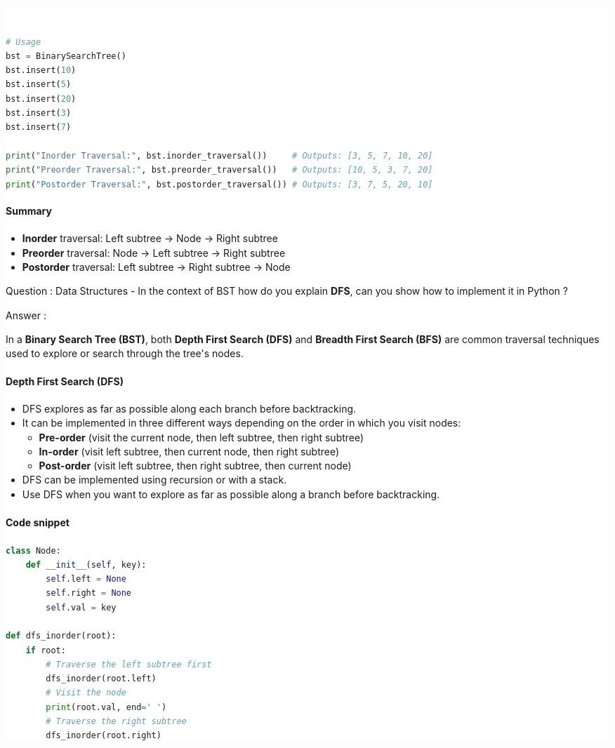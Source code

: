 ```python


# Usage
bst = BinarySearchTree()
bst.insert(10)
bst.insert(5)
bst.insert(20)
bst.insert(3)
bst.insert(7)

print("Inorder Traversal:", bst.inorder_traversal())     # Outputs: [3, 5, 7, 10, 20]
print("Preorder Traversal:", bst.preorder_traversal())   # Outputs: [10, 5, 3, 7, 20]
print("Postorder Traversal:", bst.postorder_traversal()) # Outputs: [3, 7, 5, 20, 10]

```


#### Summary

* **Inorder** traversal: Left subtree → Node → Right subtree
* **Preorder** traversal: Node → Left subtree → Right subtree
* **Postorder** traversal: Left subtree → Right subtree → Node













Question : Data Structures - In the context of BST how do you explain **DFS**, can you show how to implement it in Python ? 

Answer   : 

In a **Binary Search Tree (BST)**, both **Depth First Search (DFS)** and **Breadth First Search (BFS)** are common traversal techniques used to explore or search through the tree's nodes. 

#### Depth First Search (DFS)
* DFS explores as far as possible along each branch before backtracking. 
* It can be implemented in three different ways depending on the order in which you visit nodes:
    * **Pre-order** (visit the current node, then left subtree, then right subtree)
    * **In-order** (visit left subtree, then current node, then right subtree)
    * **Post-order** (visit left subtree, then right subtree, then current node)
* DFS can be implemented using recursion or with a stack.
* Use DFS when you want to explore as far as possible along a branch before backtracking.



#### Code snippet 

```python
class Node:
    def __init__(self, key):
        self.left = None
        self.right = None
        self.val = key

def dfs_inorder(root):
    if root:
        # Traverse the left subtree first
        dfs_inorder(root.left)
        # Visit the node
        print(root.val, end=' ')
        # Traverse the right subtree
        dfs_inorder(root.right)

```